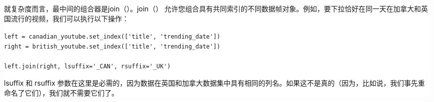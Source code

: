 就复杂度而言，最中间的组合器是join（）。join（） 允许您组合具有共同索引的不同数据帧对象。例如，要下拉恰好在同一天在加拿大和英国流行的视频，我们可以执行以下操作：

```
left = canadian_youtube.set_index(['title', 'trending_date'])
right = british_youtube.set_index(['title', 'trending_date'])

left.join(right, lsuffix='_CAN', rsuffix='_UK')
```

lsuffix 和 rsuffix 参数在这里是必需的，因为数据在英国和加拿大数据集中具有相同的列名。如果这不是真的（因为，比如说，我们事先重命名了它们），我们就不需要它们了。
